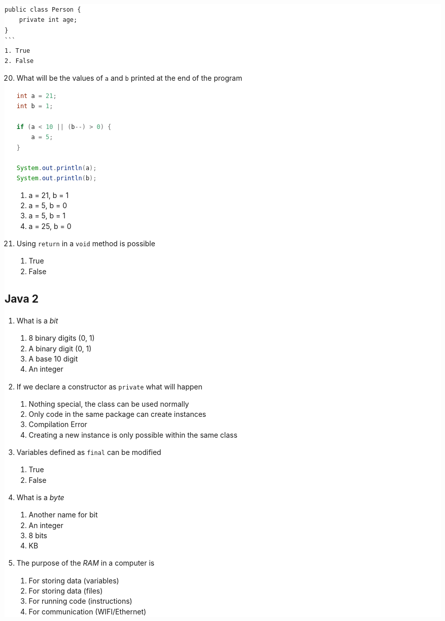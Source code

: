     public class Person {
        private int age;
    }
    ```
    1. True
    2. False
   
20. What will be the values of `a` and `b` printed at the end of the program
    ```java
    int a = 21;
    int b = 1;

    if (a < 10 || (b--) > 0) {
        a = 5;
    }

    System.out.println(a);
    System.out.println(b);
    ```
    1. a = 21, b = 1
    2. a = 5, b = 0
    3. a = 5, b = 1
    4. a = 25, b = 0
   
21. Using `return` in a `void` method is possible
    1. True
    2. False
   
## Java 2

1. What is a _bit_
    1. 8 binary digits (0, 1)
    2. A binary digit (0, 1)
    3. A base 10 digit
    4. An integer
  
2. If we declare a constructor as `private` what will happen
    1. Nothing special, the class can be used normally
    2. Only code in the same package can create instances
    3. Compilation Error
    4. Creating a new instance is only possible within the same class

3. Variables defined as `final` can be modified
    1. True
    2. False
  
4. What is a _byte_
    1. Another name for bit
    2. An integer
    3. 8 bits
    4. KB

5. The purpose of the _RAM_ in a computer is
    1. For storing data (variables)
    2. For storing data (files)
    3. For running code (instructions)
    4. For communication (WIFI/Ethernet)
